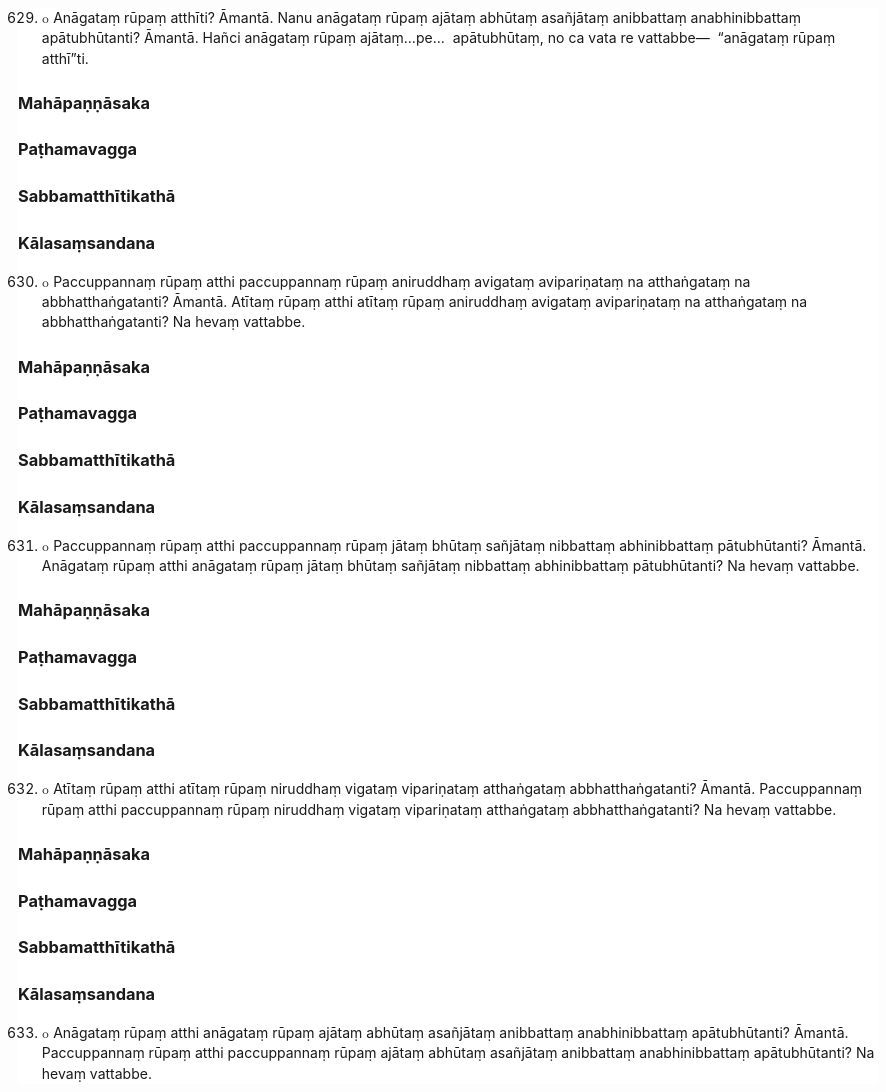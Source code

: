 629. ๐ Anāgataṃ rūpaṃ atthīti? Āmantā. Nanu anāgataṃ rūpaṃ ajātaṃ abhūtaṃ asañjātaṃ anibbattaṃ anabhinibbattaṃ apātubhūtanti? Āmantā. Hañci anāgataṃ rūpaṃ ajātaṃ…pe…  apātubhūtaṃ, no ca vata re vattabbe—  “anāgataṃ rūpaṃ atthī”ti.

### Mahāpaṇṇāsaka

### Paṭhamavagga

### Sabbamatthītikathā

### Kālasaṃsandana

630. ๐ Paccuppannaṃ rūpaṃ atthi paccuppannaṃ rūpaṃ aniruddhaṃ avigataṃ avipariṇataṃ na atthaṅgataṃ na abbhatthaṅgatanti? Āmantā. Atītaṃ rūpaṃ atthi atītaṃ rūpaṃ aniruddhaṃ avigataṃ avipariṇataṃ na atthaṅgataṃ na abbhatthaṅgatanti? Na hevaṃ vattabbe.

### Mahāpaṇṇāsaka

### Paṭhamavagga

### Sabbamatthītikathā

### Kālasaṃsandana

631. ๐ Paccuppannaṃ rūpaṃ atthi paccuppannaṃ rūpaṃ jātaṃ bhūtaṃ sañjātaṃ nibbattaṃ abhinibbattaṃ pātubhūtanti? Āmantā. Anāgataṃ rūpaṃ atthi anāgataṃ rūpaṃ jātaṃ bhūtaṃ sañjātaṃ nibbattaṃ abhinibbattaṃ pātubhūtanti? Na hevaṃ vattabbe.

### Mahāpaṇṇāsaka

### Paṭhamavagga

### Sabbamatthītikathā

### Kālasaṃsandana

632. ๐ Atītaṃ rūpaṃ atthi atītaṃ rūpaṃ niruddhaṃ vigataṃ vipariṇataṃ atthaṅgataṃ abbhatthaṅgatanti? Āmantā. Paccuppannaṃ rūpaṃ atthi paccuppannaṃ rūpaṃ niruddhaṃ vigataṃ vipariṇataṃ atthaṅgataṃ abbhatthaṅgatanti? Na hevaṃ vattabbe.

### Mahāpaṇṇāsaka

### Paṭhamavagga

### Sabbamatthītikathā

### Kālasaṃsandana

633. ๐ Anāgataṃ rūpaṃ atthi anāgataṃ rūpaṃ ajātaṃ abhūtaṃ asañjātaṃ anibbattaṃ anabhinibbattaṃ apātubhūtanti? Āmantā. Paccuppannaṃ rūpaṃ atthi paccuppannaṃ rūpaṃ ajātaṃ abhūtaṃ asañjātaṃ anibbattaṃ anabhinibbattaṃ apātubhūtanti? Na hevaṃ vattabbe.
